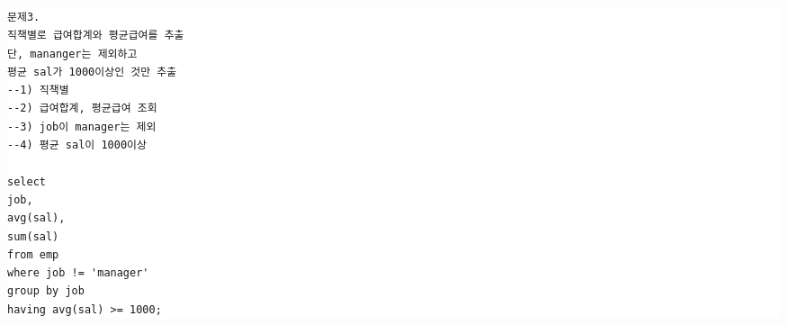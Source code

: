 
	문제3. 
	직책별로 급여합계와 평균급여를 추출 
	단, mananger는 제외하고 
	평균 sal가 1000이상인 것만 추출
	--1) 직책별 
	--2) 급여합계, 평균급여 조회
	--3) job이 manager는 제외
	--4) 평균 sal이 1000이상

	select
	job,
	avg(sal),
	sum(sal)
	from emp
	where job != 'manager'
	group by job
	having avg(sal) >= 1000;
